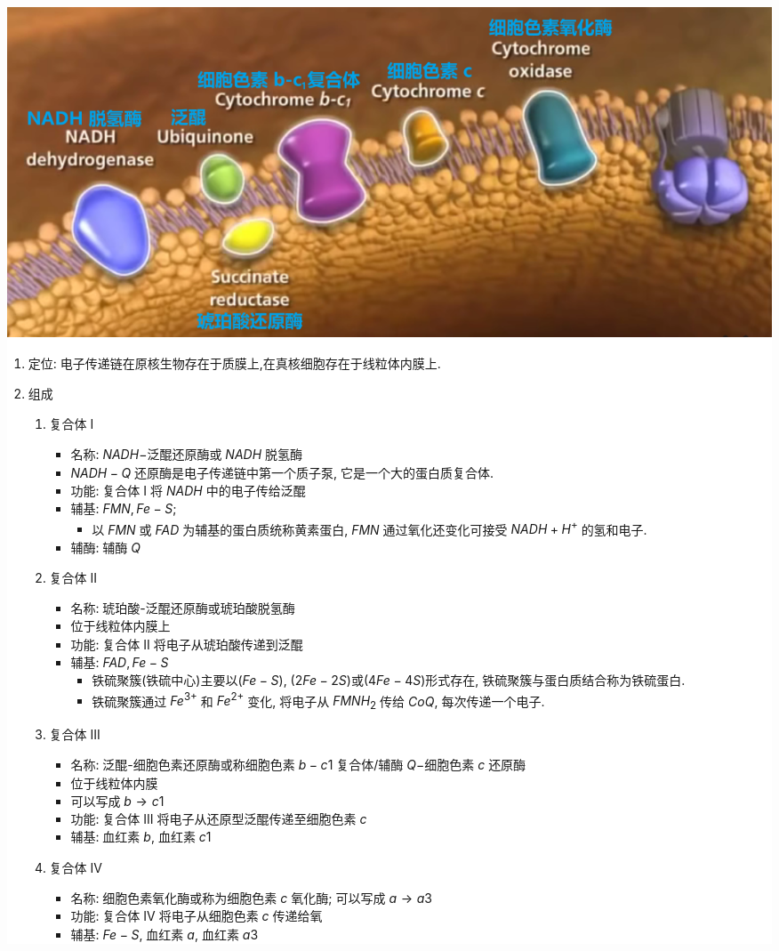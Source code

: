 ![image-20220109195654743](Chap24生物氧化,电子传递和氧化磷酸化.assets/image-20220109195654743.png)

1. 定位: 电子传递链在原核生物存在于质膜上,在真核细胞存在于线粒体内膜上.

2. 组成

   1. 复合体 $\mathrm{I}$

      + 名称: $NADH-$泛醌还原酶或 $NADH$ 脱氢酶
      + $NADH-Q$ 还原酶是电子传递链中第一个质子泵, 它是一个大的蛋白质复合体.
      + 功能: 复合体 $\mathrm{I}$ 将 $NADH$ 中的电子传给泛醌
      + 辅基: $FMN, Fe-S$;
        + 以 $FMN$ 或 $FAD$ 为辅基的蛋白质统称黄素蛋白, $FMN$ 通过氧化还变化可接受 $NADH+H^+$ 的氢和电子.
      + 辅酶: 辅酶 $Q$

   2. 复合体 $\mathrm{II}$

      + 名称: 琥珀酸-泛醌还原酶或琥珀酸脱氢酶
      + 位于线粒体内膜上
      + 功能: 复合体 $\mathrm{II}$ 将电子从琥珀酸传递到泛醌
      + 辅基: $FAD,Fe-S$
        + 铁硫聚簇(铁硫中心)主要以($Fe-S$), ($2Fe-2S$)或($4Fe-4S$)形式存在, 铁硫聚簇与蛋白质结合称为铁硫蛋白.
        + 铁硫聚簇通过 $Fe^{3+}$ 和 $Fe^{2+}$ 变化, 将电子从 $FMNH_2$ 传给 $CoQ$, 每次传递一个电子.

   3. 复合体 $\mathrm{III}$

      + 名称: 泛醌-细胞色素还原酶或称细胞色素 $b-c1$ 复合体/辅酶 $Q-$细胞色素 $c$ 还原酶
      + 位于线粒体内膜
      + 可以写成 $b\to c1$
      + 功能: 复合体 $\mathrm{III}$ 将电子从还原型泛醌传递至细胞色素 $c$
      + 辅基: 血红素 $b$, 血红素 $c1$

   4. 复合体 $\mathrm{IV}$

      + 名称: 细胞色素氧化酶或称为细胞色素 $c$ 氧化酶; 可以写成 $a\to a3$
      + 功能: 复合体 $\mathrm{IV}$ 将电子从细胞色素 $c$ 传递给氧
      + 辅基: $Fe-S$, 血红素 $a$, 血红素 $a3$
